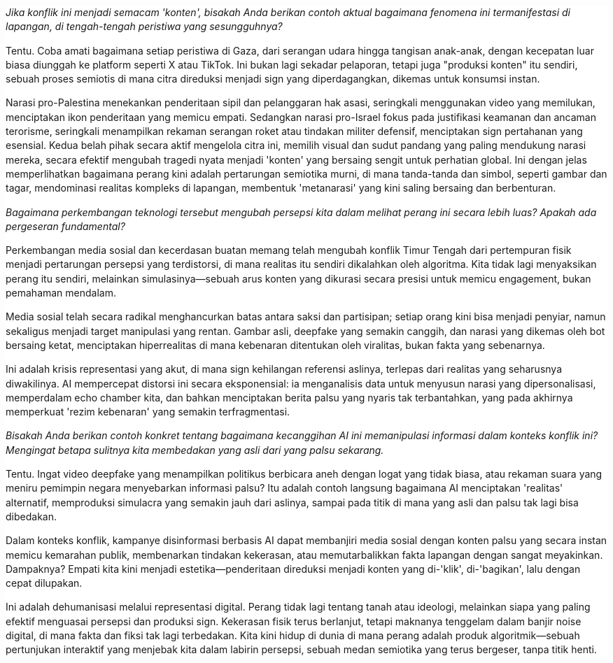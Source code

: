 *Jika konflik ini menjadi semacam 'konten', bisakah Anda berikan contoh aktual bagaimana fenomena ini termanifestasi di lapangan, di tengah-tengah peristiwa yang sesungguhnya?*

Tentu. Coba amati bagaimana setiap peristiwa di Gaza, dari serangan udara hingga tangisan anak-anak, dengan kecepatan luar biasa diunggah ke platform seperti X atau TikTok. Ini bukan lagi sekadar pelaporan, tetapi juga "produksi konten" itu sendiri, sebuah proses semiotis di mana citra direduksi menjadi sign yang diperdagangkan, dikemas untuk konsumsi instan.

Narasi pro-Palestina menekankan penderitaan sipil dan pelanggaran hak asasi, seringkali menggunakan video yang memilukan, menciptakan ikon penderitaan yang memicu empati. Sedangkan narasi pro-Israel fokus pada justifikasi keamanan dan ancaman terorisme, seringkali menampilkan rekaman serangan roket atau tindakan militer defensif, menciptakan sign pertahanan yang esensial. Kedua belah pihak secara aktif mengelola citra ini, memilih visual dan sudut pandang yang paling mendukung narasi mereka, secara efektif mengubah tragedi nyata menjadi 'konten' yang bersaing sengit untuk perhatian global. Ini dengan jelas memperlihatkan bagaimana perang kini adalah pertarungan semiotika murni, di mana tanda-tanda dan simbol, seperti gambar dan tagar, mendominasi realitas kompleks di lapangan, membentuk 'metanarasi' yang kini saling bersaing dan berbenturan.

*Bagaimana perkembangan teknologi  tersebut mengubah persepsi kita dalam melihat perang ini secara lebih luas? Apakah ada pergeseran fundamental?*

Perkembangan media sosial dan kecerdasan buatan memang telah mengubah konflik Timur Tengah dari pertempuran fisik menjadi pertarungan persepsi yang terdistorsi, di mana realitas itu sendiri dikalahkan oleh algoritma. Kita tidak lagi menyaksikan perang itu sendiri, melainkan simulasinya—sebuah arus konten yang dikurasi secara presisi untuk memicu engagement, bukan pemahaman mendalam.

Media sosial telah secara radikal menghancurkan batas antara saksi dan partisipan; setiap orang kini bisa menjadi penyiar, namun sekaligus menjadi target manipulasi yang rentan. Gambar asli, deepfake yang semakin canggih, dan narasi yang dikemas oleh bot bersaing ketat, menciptakan hiperrealitas di mana kebenaran ditentukan oleh viralitas, bukan fakta yang sebenarnya.

Ini adalah krisis representasi yang akut, di mana sign kehilangan referensi aslinya, terlepas dari realitas yang seharusnya diwakilinya. AI mempercepat distorsi ini secara eksponensial: ia menganalisis data untuk menyusun narasi yang dipersonalisasi, memperdalam echo chamber kita, dan bahkan menciptakan berita palsu yang nyaris tak terbantahkan, yang pada akhirnya memperkuat 'rezim kebenaran' yang semakin terfragmentasi.

*Bisakah Anda berikan contoh konkret tentang bagaimana kecanggihan AI ini memanipulasi informasi dalam konteks konflik ini? Mengingat betapa sulitnya kita membedakan yang asli dari yang palsu sekarang.*

Tentu. Ingat video deepfake yang menampilkan politikus berbicara aneh dengan logat yang tidak biasa, atau rekaman suara yang meniru pemimpin negara menyebarkan informasi palsu? Itu adalah contoh langsung bagaimana AI menciptakan 'realitas' alternatif, memproduksi simulacra yang semakin jauh dari aslinya, sampai pada titik di mana yang asli dan palsu tak lagi bisa dibedakan.

Dalam konteks konflik, kampanye disinformasi berbasis AI dapat membanjiri media sosial dengan konten palsu yang secara instan memicu kemarahan publik, membenarkan tindakan kekerasan, atau memutarbalikkan fakta lapangan dengan sangat meyakinkan. Dampaknya? Empati kita kini menjadi estetika—penderitaan direduksi menjadi konten yang di-'klik', di-'bagikan', lalu dengan cepat dilupakan.

Ini adalah dehumanisasi melalui representasi digital. Perang tidak lagi tentang tanah atau ideologi, melainkan siapa yang paling efektif menguasai persepsi dan produksi sign. Kekerasan fisik terus berlanjut, tetapi maknanya tenggelam dalam banjir noise digital, di mana fakta dan fiksi tak lagi terbedakan. Kita kini hidup di dunia di mana perang adalah produk algoritmik—sebuah pertunjukan interaktif yang menjebak kita dalam labirin persepsi, sebuah medan semiotika yang terus bergeser, tanpa titik henti.
